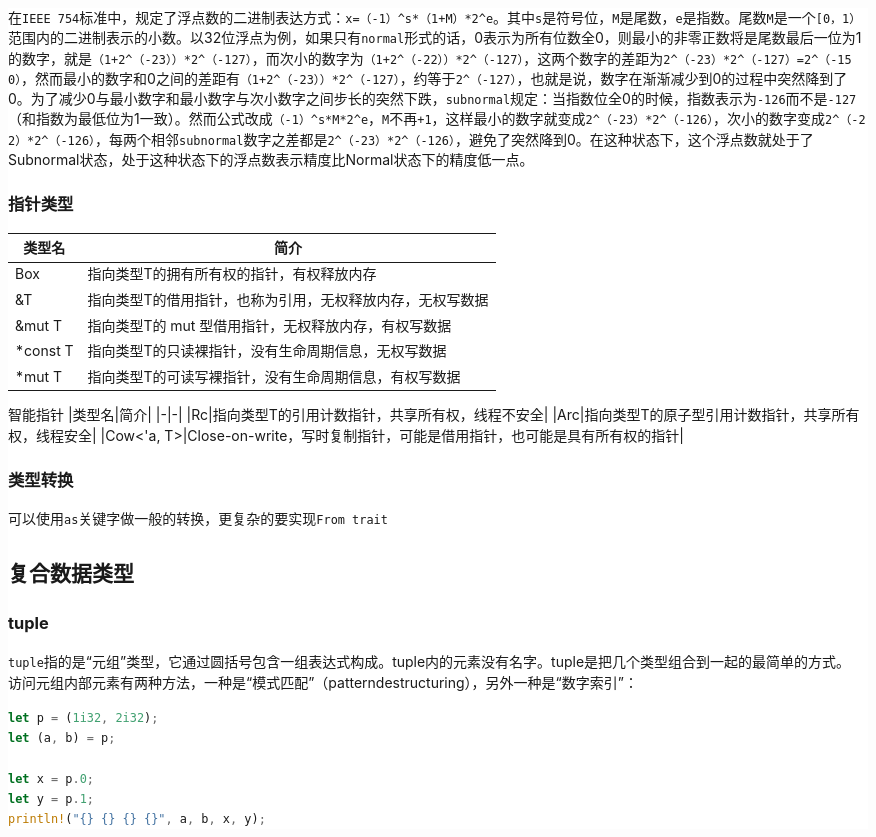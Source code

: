 在`IEEE 754`标准中，规定了浮点数的二进制表达方式：`x=（-1）^s*（1+M）*2^e`。其中`s`是符号位，`M`是尾数，`e`是指数。尾数`M`是一个`[0，1）`范围内的二进制表示的小数。以32位浮点为例，如果只有`normal`形式的话，0表示为所有位数全0，则最小的非零正数将是尾数最后一位为1的数字，就是`（1+2^（-23））*2^（-127）`，而次小的数字为`（1+2^（-22））*2^（-127）`，这两个数字的差距为`2^（-23）*2^（-127）=2^（-150）`，然而最小的数字和0之间的差距有`（1+2^（-23））*2^（-127）`，约等于`2^（-127）`，也就是说，数字在渐渐减少到0的过程中突然降到了0。为了减少0与最小数字和最小数字与次小数字之间步长的突然下跌，`subnormal`规定：当指数位全0的时候，指数表示为`-126`而不是`-127`（和指数为最低位为1一致）。然而公式改成`（-1）^s*M*2^e`，`M`不再`+1`，这样最小的数字就变成`2^（-23）*2^（-126）`，次小的数字变成`2^（-22）*2^（-126）`，每两个相邻`subnormal`数字之差都是`2^（-23）*2^（-126）`，避免了突然降到0。在这种状态下，这个浮点数就处于了Subnormal状态，处于这种状态下的浮点数表示精度比Normal状态下的精度低一点。


### 指针类型
|类型名|简介|
|-|-|
|Box<T>|指向类型T的拥有所有权的指针，有权释放内存|
|&T|指向类型T的借用指针，也称为引用，无权释放内存，无权写数据|
|&mut T|指向类型T的 mut 型借用指针，无权释放内存，有权写数据|
|*const T|指向类型T的只读裸指针，没有生命周期信息，无权写数据|
|*mut T|指向类型T的可读写裸指针，没有生命周期信息，有权写数据|

智能指针
|类型名|简介|
|-|-|
|Rc<T>|指向类型T的引用计数指针，共享所有权，线程不安全|
|Arc<T>|指向类型T的原子型引用计数指针，共享所有权，线程安全|
|Cow<'a, T>|Close-on-write，写时复制指针，可能是借用指针，也可能是具有所有权的指针|



### 类型转换
可以使用`as`关键字做一般的转换，更复杂的要实现`From trait`

## 复合数据类型

### tuple
`tuple`指的是“元组”类型，它通过圆括号包含一组表达式构成。tuple内的元素没有名字。tuple是把几个类型组合到一起的最简单的方式。
访问元组内部元素有两种方法，一种是“模式匹配”（patterndestructuring），另外一种是“数字索引”：
```rs
let p = (1i32, 2i32);
let (a, b) = p;

let x = p.0;
let y = p.1;
println!("{} {} {} {}", a, b, x, y);
```
